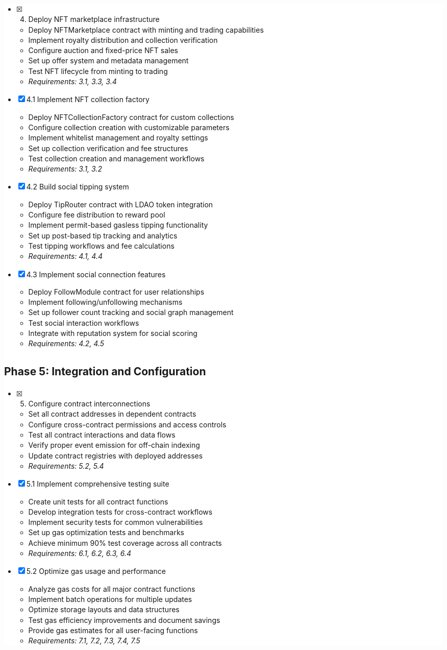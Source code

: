 - [x] 4. Deploy NFT marketplace infrastructure
  - Deploy NFTMarketplace contract with minting and trading capabilities
  - Implement royalty distribution and collection verification
  - Configure auction and fixed-price NFT sales
  - Set up offer system and metadata management
  - Test NFT lifecycle from minting to trading
  - _Requirements: 3.1, 3.3, 3.4_

- [x] 4.1 Implement NFT collection factory
  - Deploy NFTCollectionFactory contract for custom collections
  - Configure collection creation with customizable parameters
  - Implement whitelist management and royalty settings
  - Set up collection verification and fee structures
  - Test collection creation and management workflows
  - _Requirements: 3.1, 3.2_

- [x] 4.2 Build social tipping system
  - Deploy TipRouter contract with LDAO token integration
  - Configure fee distribution to reward pool
  - Implement permit-based gasless tipping functionality
  - Set up post-based tip tracking and analytics
  - Test tipping workflows and fee calculations
  - _Requirements: 4.1, 4.4_

- [x] 4.3 Implement social connection features
  - Deploy FollowModule contract for user relationships
  - Implement following/unfollowing mechanisms
  - Set up follower count tracking and social graph management
  - Test social interaction workflows
  - Integrate with reputation system for social scoring
  - _Requirements: 4.2, 4.5_

## Phase 5: Integration and Configuration

- [x] 5. Configure contract interconnections
  - Set all contract addresses in dependent contracts
  - Configure cross-contract permissions and access controls
  - Test all contract interactions and data flows
  - Verify proper event emission for off-chain indexing
  - Update contract registries with deployed addresses
  - _Requirements: 5.2, 5.4_

- [x] 5.1 Implement comprehensive testing suite
  - Create unit tests for all contract functions
  - Develop integration tests for cross-contract workflows
  - Implement security tests for common vulnerabilities
  - Set up gas optimization tests and benchmarks
  - Achieve minimum 90% test coverage across all contracts
  - _Requirements: 6.1, 6.2, 6.3, 6.4_

- [x] 5.2 Optimize gas usage and performance
  - Analyze gas costs for all major contract functions
  - Implement batch operations for multiple updates
  - Optimize storage layouts and data structures
  - Test gas efficiency improvements and document savings
  - Provide gas estimates for all user-facing functions
  - _Requirements: 7.1, 7.2, 7.3, 7.4, 7.5_

